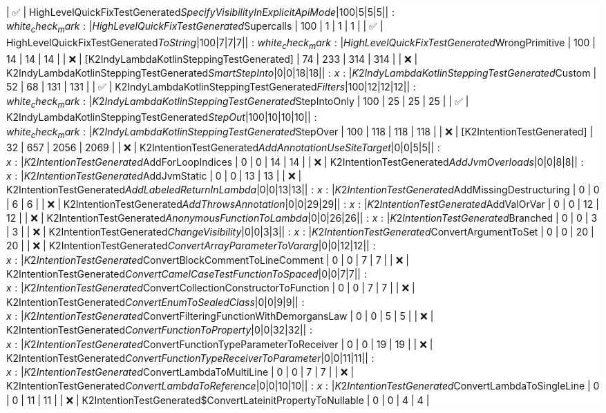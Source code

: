  | :white_check_mark: | HighLevelQuickFixTestGenerated$SpecifyVisibilityInExplicitApiMode | 100 | 5 | 5 | 5 | 
 | :white_check_mark: | HighLevelQuickFixTestGenerated$Supercalls | 100 | 1 | 1 | 1 | 
 | :white_check_mark: | HighLevelQuickFixTestGenerated$ToString | 100 | 7 | 7 | 7 | 
 | :white_check_mark: | HighLevelQuickFixTestGenerated$WrongPrimitive | 100 | 14 | 14 | 14 | 
 | :x: | [K2IndyLambdaKotlinSteppingTestGenerated] | 74 | 233 | 314 | 314 | 
 | :x: | K2IndyLambdaKotlinSteppingTestGenerated$SmartStepInto | 0 | 0 | 18 | 18 | 
 | :x: | K2IndyLambdaKotlinSteppingTestGenerated$Custom | 52 | 68 | 131 | 131 | 
 | :white_check_mark: | K2IndyLambdaKotlinSteppingTestGenerated$Filters | 100 | 12 | 12 | 12 | 
 | :white_check_mark: | K2IndyLambdaKotlinSteppingTestGenerated$StepIntoOnly | 100 | 25 | 25 | 25 | 
 | :white_check_mark: | K2IndyLambdaKotlinSteppingTestGenerated$StepOut | 100 | 10 | 10 | 10 | 
 | :white_check_mark: | K2IndyLambdaKotlinSteppingTestGenerated$StepOver | 100 | 118 | 118 | 118 | 
 | :x: | [K2IntentionTestGenerated] | 32 | 657 | 2056 | 2069 | 
 | :x: | K2IntentionTestGenerated$AddAnnotationUseSiteTarget | 0 | 0 | 5 | 5 | 
 | :x: | K2IntentionTestGenerated$AddForLoopIndices | 0 | 0 | 14 | 14 | 
 | :x: | K2IntentionTestGenerated$AddJvmOverloads | 0 | 0 | 8 | 8 | 
 | :x: | K2IntentionTestGenerated$AddJvmStatic | 0 | 0 | 13 | 13 | 
 | :x: | K2IntentionTestGenerated$AddLabeledReturnInLambda | 0 | 0 | 13 | 13 | 
 | :x: | K2IntentionTestGenerated$AddMissingDestructuring | 0 | 0 | 6 | 6 | 
 | :x: | K2IntentionTestGenerated$AddThrowsAnnotation | 0 | 0 | 29 | 29 | 
 | :x: | K2IntentionTestGenerated$AddValOrVar | 0 | 0 | 12 | 12 | 
 | :x: | K2IntentionTestGenerated$AnonymousFunctionToLambda | 0 | 0 | 26 | 26 | 
 | :x: | K2IntentionTestGenerated$Branched | 0 | 0 | 3 | 3 | 
 | :x: | K2IntentionTestGenerated$ChangeVisibility | 0 | 0 | 3 | 3 | 
 | :x: | K2IntentionTestGenerated$ConvertArgumentToSet | 0 | 0 | 20 | 20 | 
 | :x: | K2IntentionTestGenerated$ConvertArrayParameterToVararg | 0 | 0 | 12 | 12 | 
 | :x: | K2IntentionTestGenerated$ConvertBlockCommentToLineComment | 0 | 0 | 7 | 7 | 
 | :x: | K2IntentionTestGenerated$ConvertCamelCaseTestFunctionToSpaced | 0 | 0 | 7 | 7 | 
 | :x: | K2IntentionTestGenerated$ConvertCollectionConstructorToFunction | 0 | 0 | 7 | 7 | 
 | :x: | K2IntentionTestGenerated$ConvertEnumToSealedClass | 0 | 0 | 9 | 9 | 
 | :x: | K2IntentionTestGenerated$ConvertFilteringFunctionWithDemorgansLaw | 0 | 0 | 5 | 5 | 
 | :x: | K2IntentionTestGenerated$ConvertFunctionToProperty | 0 | 0 | 32 | 32 | 
 | :x: | K2IntentionTestGenerated$ConvertFunctionTypeParameterToReceiver | 0 | 0 | 19 | 19 | 
 | :x: | K2IntentionTestGenerated$ConvertFunctionTypeReceiverToParameter | 0 | 0 | 11 | 11 | 
 | :x: | K2IntentionTestGenerated$ConvertLambdaToMultiLine | 0 | 0 | 7 | 7 | 
 | :x: | K2IntentionTestGenerated$ConvertLambdaToReference | 0 | 0 | 10 | 10 | 
 | :x: | K2IntentionTestGenerated$ConvertLambdaToSingleLine | 0 | 0 | 11 | 11 | 
 | :x: | K2IntentionTestGenerated$ConvertLateinitPropertyToNullable | 0 | 0 | 4 | 4 | 